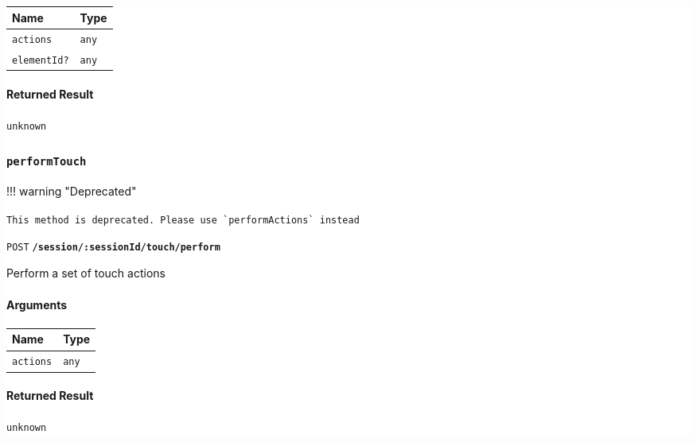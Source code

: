 | Name | Type |
| :------ | :------ |
| `actions` | `any` |
| `elementId?` | `any` |

#### Returned Result

`unknown`

### `performTouch`

!!! warning "Deprecated"

    This method is deprecated. Please use `performActions` instead

`POST` **`/session/:sessionId/touch/perform`**

Perform a set of touch actions

#### Arguments

| Name | Type |
| :------ | :------ |
| `actions` | `any` |

#### Returned Result

`unknown`
